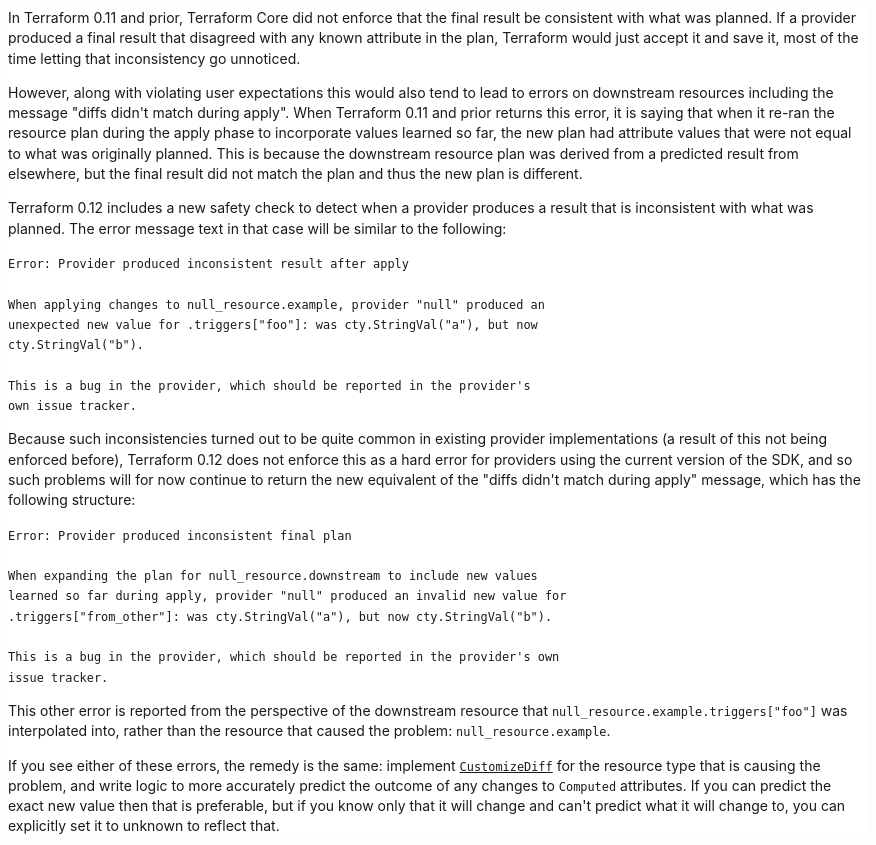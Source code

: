 In Terraform 0.11 and prior, Terraform Core did not enforce that the final
result be consistent with what was planned. If a provider produced a final
result that disagreed with any known attribute in the plan, Terraform would
just accept it and save it, most of the time letting that inconsistency go
unnoticed.

However, along with violating user expectations this would also tend to lead
to errors on downstream resources including the message "diffs didn't match
during apply". When Terraform 0.11 and prior returns this error, it is saying
that when it re-ran the resource plan during the apply phase to incorporate
values learned so far, the new plan had attribute values that were not equal
to what was originally planned. This is because the downstream resource plan
was derived from a predicted result from elsewhere, but the final result
did not match the plan and thus the new plan is different.

Terraform 0.12 includes a new safety check to detect when a provider produces
a result that is inconsistent with what was planned. The error message text
in that case will be similar to the following:

```
Error: Provider produced inconsistent result after apply

When applying changes to null_resource.example, provider "null" produced an
unexpected new value for .triggers["foo"]: was cty.StringVal("a"), but now
cty.StringVal("b").

This is a bug in the provider, which should be reported in the provider's
own issue tracker.
```

Because such inconsistencies turned out to be quite common in existing
provider implementations (a result of this not being enforced before), Terraform
0.12 does not enforce this as a hard error for providers using the current
version of the SDK, and so such problems will for now continue to return the
new equivalent of the "diffs didn't match during apply" message, which has
the following structure:

```
Error: Provider produced inconsistent final plan

When expanding the plan for null_resource.downstream to include new values
learned so far during apply, provider "null" produced an invalid new value for
.triggers["from_other"]: was cty.StringVal("a"), but now cty.StringVal("b").

This is a bug in the provider, which should be reported in the provider's own
issue tracker.
```

This other error is reported from the perspective of the downstream resource
that `null_resource.example.triggers["foo"]` was interpolated into, rather than
the resource that caused the problem: `null_resource.example`.

If you see either of these errors, the remedy is the same: implement
[`CustomizeDiff`](/docs/extend/resources/customizing-differences.html)
for the resource type that is causing the problem, and write logic to more
accurately predict the outcome of any changes to `Computed` attributes.
If you can predict the exact new value then that is preferable, but if you
know only that it will change and can't predict what it will change to, you
can explicitly set it to unknown to reflect that.
